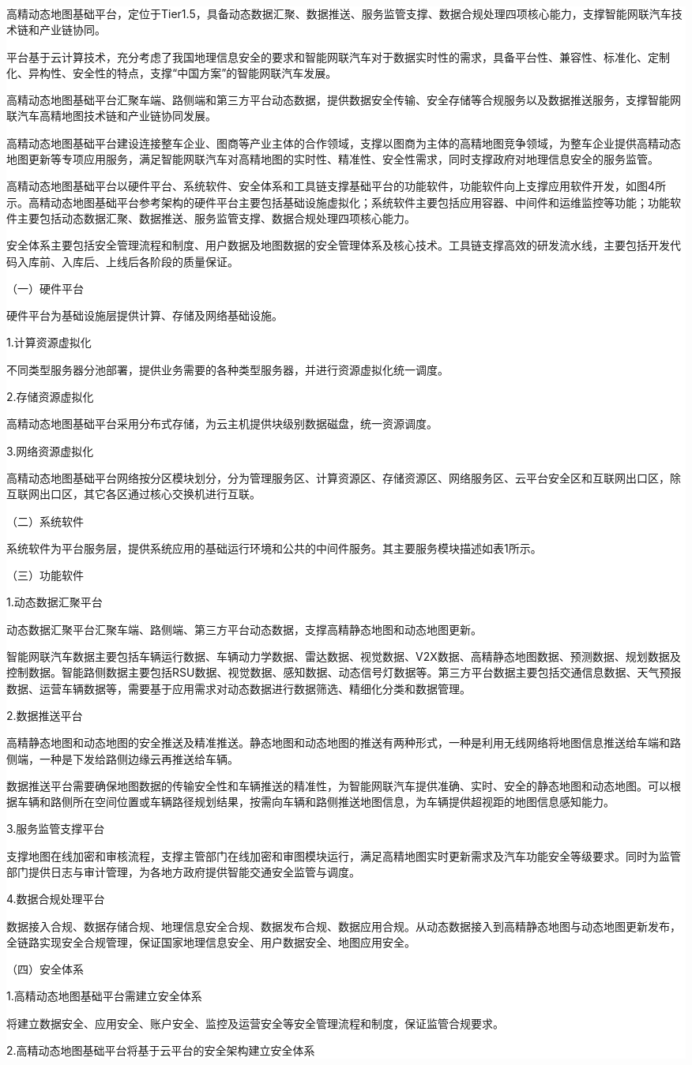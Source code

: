 高精动态地图基础平台，定位于Tier1.5，具备动态数据汇聚、数据推送、服务监管支撑、数据合规处理四项核心能力，支撑智能网联汽车技术链和产业链协同。

平台基于云计算技术，充分考虑了我国地理信息安全的要求和智能网联汽车对于数据实时性的需求，具备平台性、兼容性、标准化、定制化、异构性、安全性的特点，支撑“中国方案”的智能网联汽车发展。

高精动态地图基础平台汇聚车端、路侧端和第三方平台动态数据，提供数据安全传输、安全存储等合规服务以及数据推送服务，支撑智能网联汽车高精地图技术链和产业链协同发展。

高精动态地图基础平台建设连接整车企业、图商等产业主体的合作领域，支撑以图商为主体的高精地图竞争领域，为整车企业提供高精动态地图更新等专项应用服务，满足智能网联汽车对高精地图的实时性、精准性、安全性需求，同时支撑政府对地理信息安全的服务监管。

高精动态地图基础平台以硬件平台、系统软件、安全体系和工具链支撑基础平台的功能软件，功能软件向上支撑应用软件开发，如图4所示。高精动态地图基础平台参考架构的硬件平台主要包括基础设施虚拟化；系统软件主要包括应用容器、中间件和运维监控等功能；功能软件主要包括动态数据汇聚、数据推送、服务监管支撑、数据合规处理四项核心能力。

安全体系主要包括安全管理流程和制度、用户数据及地图数据的安全管理体系及核心技术。工具链支撑高效的研发流水线，主要包括开发代码入库前、入库后、上线后各阶段的质量保证。

（一）硬件平台

硬件平台为基础设施层提供计算、存储及网络基础设施。

1.计算资源虚拟化

不同类型服务器分池部署，提供业务需要的各种类型服务器，并进行资源虚拟化统一调度。

2.存储资源虚拟化

高精动态地图基础平台采用分布式存储，为云主机提供块级别数据磁盘，统一资源调度。

3.网络资源虚拟化

高精动态地图基础平台网络按分区模块划分，分为管理服务区、计算资源区、存储资源区、网络服务区、云平台安全区和互联网出口区，除互联网出口区，其它各区通过核心交换机进行互联。

（二）系统软件

系统软件为平台服务层，提供系统应用的基础运行环境和公共的中间件服务。其主要服务模块描述如表1所示。

（三）功能软件

1.动态数据汇聚平台

动态数据汇聚平台汇聚车端、路侧端、第三方平台动态数据，支撑高精静态地图和动态地图更新。

智能网联汽车数据主要包括车辆运行数据、车辆动力学数据、雷达数据、视觉数据、V2X数据、高精静态地图数据、预测数据、规划数据及控制数据。智能路侧数据主要包括RSU数据、视觉数据、感知数据、动态信号灯数据等。第三方平台数据主要包括交通信息数据、天气预报数据、运营车辆数据等，需要基于应用需求对动态数据进行数据筛选、精细化分类和数据管理。

2.数据推送平台

高精静态地图和动态地图的安全推送及精准推送。静态地图和动态地图的推送有两种形式，一种是利用无线网络将地图信息推送给车端和路侧端，一种是下发给路侧边缘云再推送给车辆。

数据推送平台需要确保地图数据的传输安全性和车辆推送的精准性，为智能网联汽车提供准确、实时、安全的静态地图和动态地图。可以根据车辆和路侧所在空间位置或车辆路径规划结果，按需向车辆和路侧推送地图信息，为车辆提供超视距的地图信息感知能力。

3.服务监管支撑平台

支撑地图在线加密和审核流程，支撑主管部门在线加密和审图模块运行，满足高精地图实时更新需求及汽车功能安全等级要求。同时为监管部门提供日志与审计管理，为各地方政府提供智能交通安全监管与调度。

4.数据合规处理平台

数据接入合规、数据存储合规、地理信息安全合规、数据发布合规、数据应用合规。从动态数据接入到高精静态地图与动态地图更新发布，全链路实现安全合规管理，保证国家地理信息安全、用户数据安全、地图应用安全。

（四）安全体系

1.高精动态地图基础平台需建立安全体系

将建立数据安全、应用安全、账户安全、监控及运营安全等安全管理流程和制度，保证监管合规要求。

2.高精动态地图基础平台将基于云平台的安全架构建立安全体系
